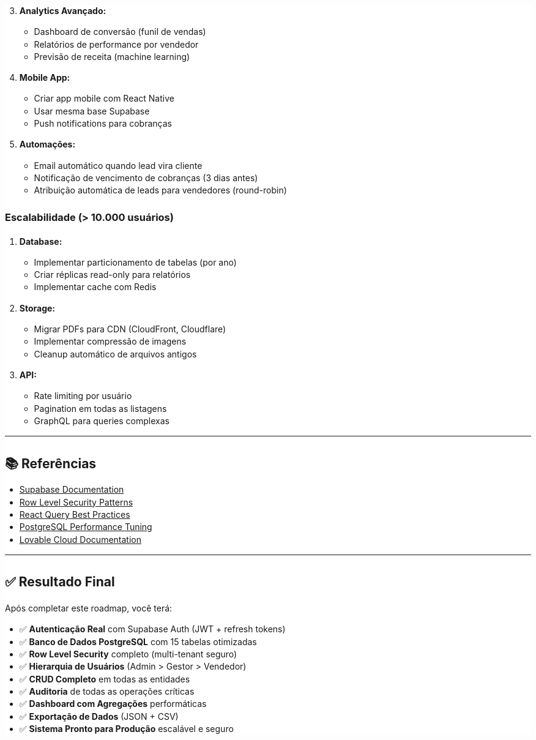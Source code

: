 3. **Analytics Avançado:**
   - Dashboard de conversão (funil de vendas)
   - Relatórios de performance por vendedor
   - Previsão de receita (machine learning)

4. **Mobile App:**
   - Criar app mobile com React Native
   - Usar mesma base Supabase
   - Push notifications para cobranças

5. **Automações:**
   - Email automático quando lead vira cliente
   - Notificação de vencimento de cobranças (3 dias antes)
   - Atribuição automática de leads para vendedores (round-robin)

### Escalabilidade (> 10.000 usuários)

1. **Database:**
   - Implementar particionamento de tabelas (por ano)
   - Criar réplicas read-only para relatórios
   - Implementar cache com Redis

2. **Storage:**
   - Migrar PDFs para CDN (CloudFront, Cloudflare)
   - Implementar compressão de imagens
   - Cleanup automático de arquivos antigos

3. **API:**
   - Rate limiting por usuário
   - Pagination em todas as listagens
   - GraphQL para queries complexas

---

## 📚 Referências

- [Supabase Documentation](https://supabase.com/docs)
- [Row Level Security Patterns](https://supabase.com/docs/guides/auth/row-level-security)
- [React Query Best Practices](https://tanstack.com/query/latest/docs/framework/react/guides/best-practices)
- [PostgreSQL Performance Tuning](https://wiki.postgresql.org/wiki/Performance_Optimization)
- [Lovable Cloud Documentation](https://docs.lovable.dev/features/cloud)

---

## ✅ Resultado Final

Após completar este roadmap, você terá:

- ✅ **Autenticação Real** com Supabase Auth (JWT + refresh tokens)
- ✅ **Banco de Dados PostgreSQL** com 15 tabelas otimizadas
- ✅ **Row Level Security** completo (multi-tenant seguro)
- ✅ **Hierarquia de Usuários** (Admin > Gestor > Vendedor)
- ✅ **CRUD Completo** em todas as entidades
- ✅ **Auditoria** de todas as operações críticas
- ✅ **Dashboard com Agregações** performáticas
- ✅ **Exportação de Dados** (JSON + CSV)
- ✅ **Sistema Pronto para Produção** escalável e seguro
